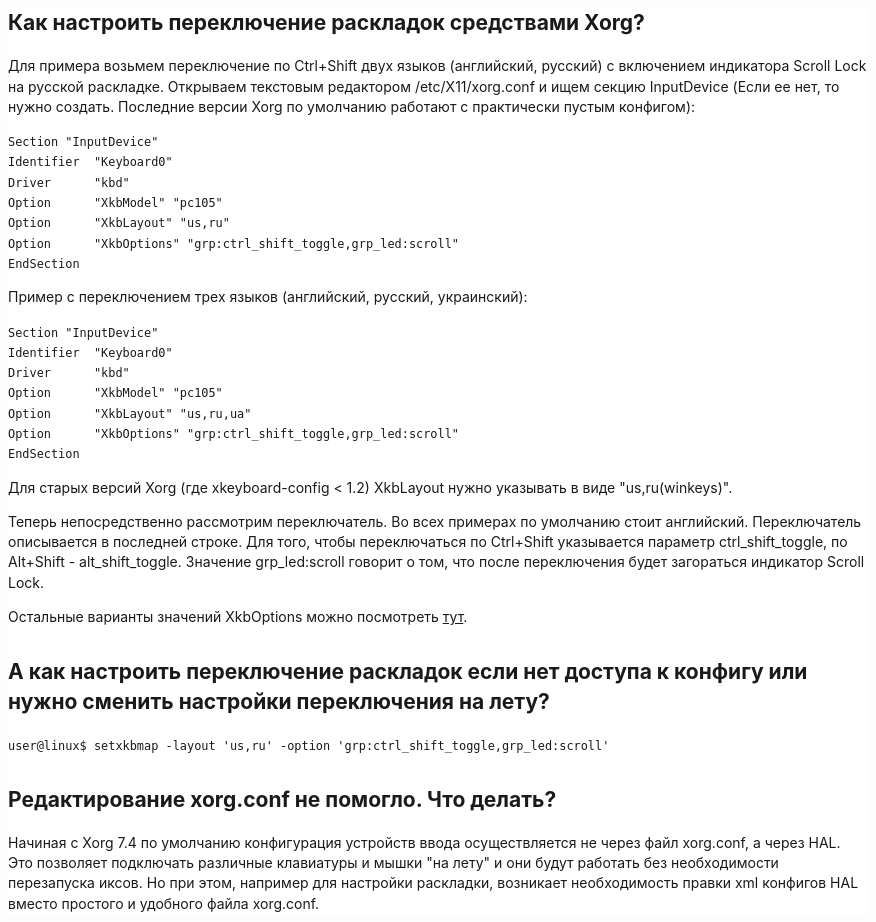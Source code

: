 ## Как настроить переключение раскладок средствами Xorg?

Для примера возьмем переключение по Ctrl+Shift двух языков (английский,
русский) с включением индикатора Scroll Lock на русской раскладке.
Открываем текстовым редактором /etc/X11/xorg.conf и ищем секцию
InputDevice (Если ее нет, то нужно создать. Последние версии Xorg по
умолчанию работают с практически пустым конфигом):

    Section "InputDevice"
    Identifier  "Keyboard0"
    Driver      "kbd"
    Option      "XkbModel" "pc105"
    Option      "XkbLayout" "us,ru"
    Option      "XkbOptions" "grp:ctrl_shift_toggle,grp_led:scroll"
    EndSection

Пример с переключением трех языков (английский, русский, украинский):

    Section "InputDevice"
    Identifier  "Keyboard0"
    Driver      "kbd"
    Option      "XkbModel" "pc105"
    Option      "XkbLayout" "us,ru,ua"
    Option      "XkbOptions" "grp:ctrl_shift_toggle,grp_led:scroll"
    EndSection

Для старых версий Xorg (где xkeyboard-config \< 1.2) XkbLayout нужно
указывать в виде "us,ru(winkeys)".

Теперь непосредственно рассмотрим переключатель. Во всех примерах по
умолчанию стоит английский. Переключатель описывается в последней
строке. Для того, чтобы переключаться по Ctrl+Shift указывается
параметр ctrl_shift_toggle, по Alt+Shift - alt_shift_toggle.
Значение grp_led:scroll говорит о том, что после переключения будет
загораться индикатор Scroll Lock.

Остальные варианты значений XkbOptions можно посмотреть
[тут](http://ru.gentoo-wiki.com/wiki/XkbOptions).

## А как настроить переключение раскладок если нет доступа к конфигу или нужно сменить настройки переключения на лету?

    user@linux$ setxkbmap -layout 'us,ru' -option 'grp:ctrl_shift_toggle,grp_led:scroll'

## Редактирование xorg.conf не помогло. Что делать?

Начиная с Xorg 7.4 по умолчанию конфигурация устройств ввода
осуществляется не через файл xorg.conf, а через HAL. Это
позволяет подключать различные клавиатуры и мышки "на лету" и они
будут работать без необходимости перезапуска иксов. Но при этом,
например для настройки раскладки, возникает необходимость правки
xml конфигов HAL вместо простого и удобного файла xorg.conf.
